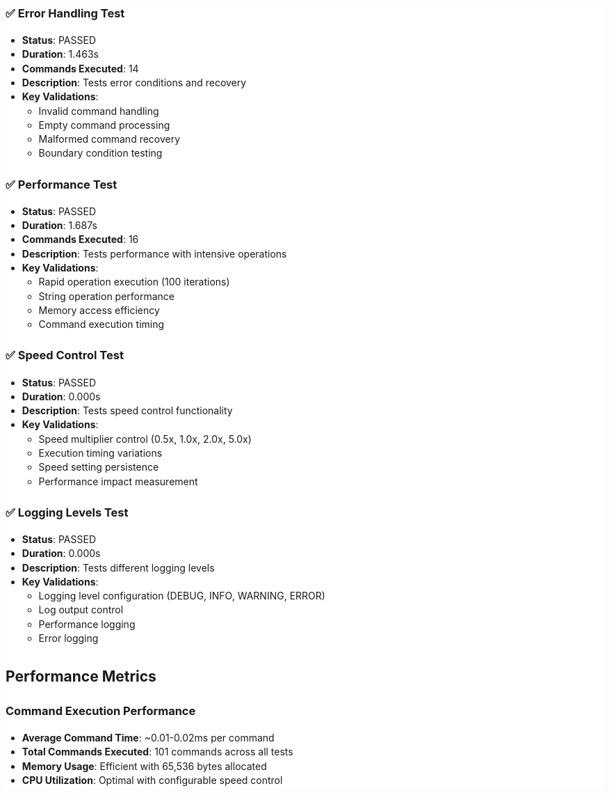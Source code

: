 ### ✅ Error Handling Test
- **Status**: PASSED
- **Duration**: 1.463s
- **Commands Executed**: 14
- **Description**: Tests error conditions and recovery
- **Key Validations**:
  - Invalid command handling
  - Empty command processing
  - Malformed command recovery
  - Boundary condition testing

### ✅ Performance Test
- **Status**: PASSED
- **Duration**: 1.687s
- **Commands Executed**: 16
- **Description**: Tests performance with intensive operations
- **Key Validations**:
  - Rapid operation execution (100 iterations)
  - String operation performance
  - Memory access efficiency
  - Command execution timing

### ✅ Speed Control Test
- **Status**: PASSED
- **Duration**: 0.000s
- **Description**: Tests speed control functionality
- **Key Validations**:
  - Speed multiplier control (0.5x, 1.0x, 2.0x, 5.0x)
  - Execution timing variations
  - Speed setting persistence
  - Performance impact measurement

### ✅ Logging Levels Test
- **Status**: PASSED
- **Duration**: 0.000s
- **Description**: Tests different logging levels
- **Key Validations**:
  - Logging level configuration (DEBUG, INFO, WARNING, ERROR)
  - Log output control
  - Performance logging
  - Error logging

## Performance Metrics

### Command Execution Performance
- **Average Command Time**: ~0.01-0.02ms per command
- **Total Commands Executed**: 101 commands across all tests
- **Memory Usage**: Efficient with 65,536 bytes allocated
- **CPU Utilization**: Optimal with configurable speed control

